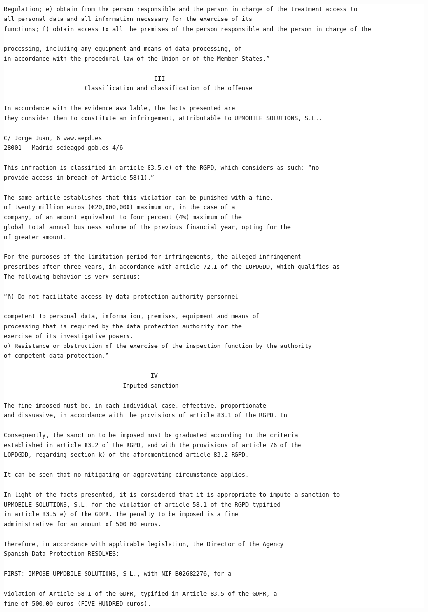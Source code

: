 ```
Regulation; e) obtain from the person responsible and the person in charge of the treatment access to
all personal data and all information necessary for the exercise of its
functions; f) obtain access to all the premises of the person responsible and the person in charge of the

processing, including any equipment and means of data processing, of
in accordance with the procedural law of the Union or of the Member States.”

                                           III
                       Classification and classification of the offense

In accordance with the evidence available, the facts presented are
They consider them to constitute an infringement, attributable to UPMOBILE SOLUTIONS, S.L..

C/ Jorge Juan, 6 www.aepd.es
28001 – Madrid sedeagpd.gob.es 4/6

This infraction is classified in article 83.5.e) of the RGPD, which considers as such: “no
provide access in breach of Article 58(1).”

The same article establishes that this violation can be punished with a fine.
of twenty million euros (€20,000,000) maximum or, in the case of a
company, of an amount equivalent to four percent (4%) maximum of the
global total annual business volume of the previous financial year, opting for the
of greater amount.

For the purposes of the limitation period for infringements, the alleged infringement
prescribes after three years, in accordance with article 72.1 of the LOPDGDD, which qualifies as
The following behavior is very serious:

“ñ) Do not facilitate access by data protection authority personnel

competent to personal data, information, premises, equipment and means of
processing that is required by the data protection authority for the
exercise of its investigative powers.
o) Resistance or obstruction of the exercise of the inspection function by the authority
of competent data protection.”

                                          IV
                                  Imputed sanction

The fine imposed must be, in each individual case, effective, proportionate
and dissuasive, in accordance with the provisions of article 83.1 of the RGPD. In

Consequently, the sanction to be imposed must be graduated according to the criteria
established in article 83.2 of the RGPD, and with the provisions of article 76 of the
LOPDGDD, regarding section k) of the aforementioned article 83.2 RGPD.

It can be seen that no mitigating or aggravating circumstance applies.

In light of the facts presented, it is considered that it is appropriate to impute a sanction to
UPMOBILE SOLUTIONS, S.L. for the violation of article 58.1 of the RGPD typified
in article 83.5 e) of the GDPR. The penalty to be imposed is a fine
administrative for an amount of 500.00 euros.

Therefore, in accordance with applicable legislation, the Director of the Agency
Spanish Data Protection RESOLVES:

FIRST: IMPOSE UPMOBILE SOLUTIONS, S.L., with NIF B02682276, for a

violation of Article 58.1 of the GDPR, typified in Article 83.5 of the GDPR, a
fine of 500.00 euros (FIVE HUNDRED euros).
```